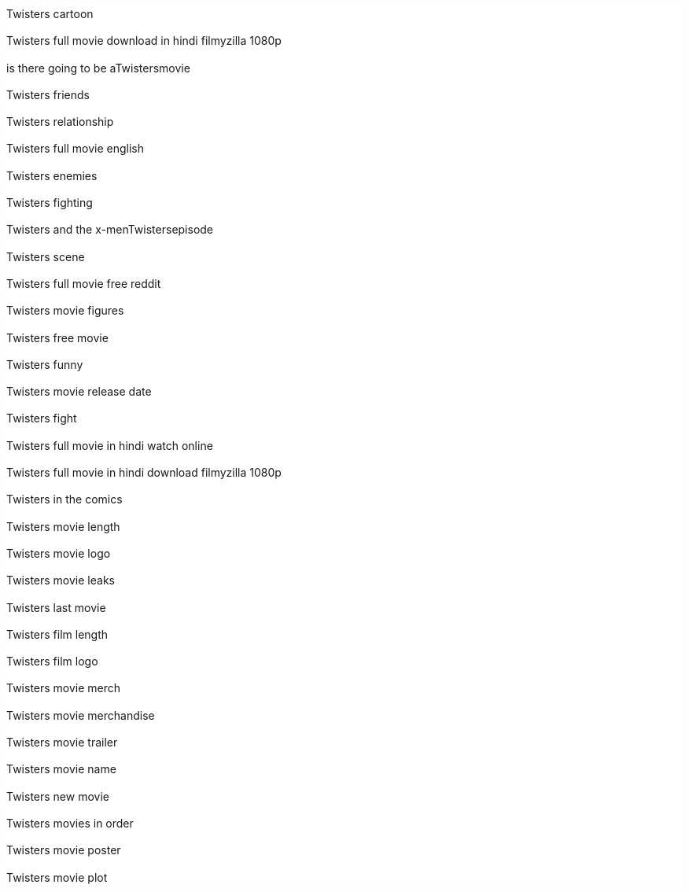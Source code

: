 Twisters cartoon

Twisters full movie download in hindi filmyzilla 1080p

is there going to be aTwistersmovie

Twisters friends

Twisters relationship

Twisters full movie english

Twisters enemies

Twisters fighting

Twisters and the x-menTwistersepisode

Twisters scene

Twisters full movie free reddit

Twisters movie figures

Twisters free movie

Twisters funny

Twisters movie release date

Twisters fight

Twisters full movie in hindi watch online

Twisters full movie in hindi download filmyzilla 1080p

Twisters in the comics

Twisters movie length

Twisters movie logo

Twisters movie leaks

Twisters last movie

Twisters film length

Twisters film logo

Twisters movie merch

Twisters movie merchandise

Twisters movie trailer

Twisters movie name

Twisters new movie

Twisters movies in order

Twisters movie poster

Twisters movie plot
